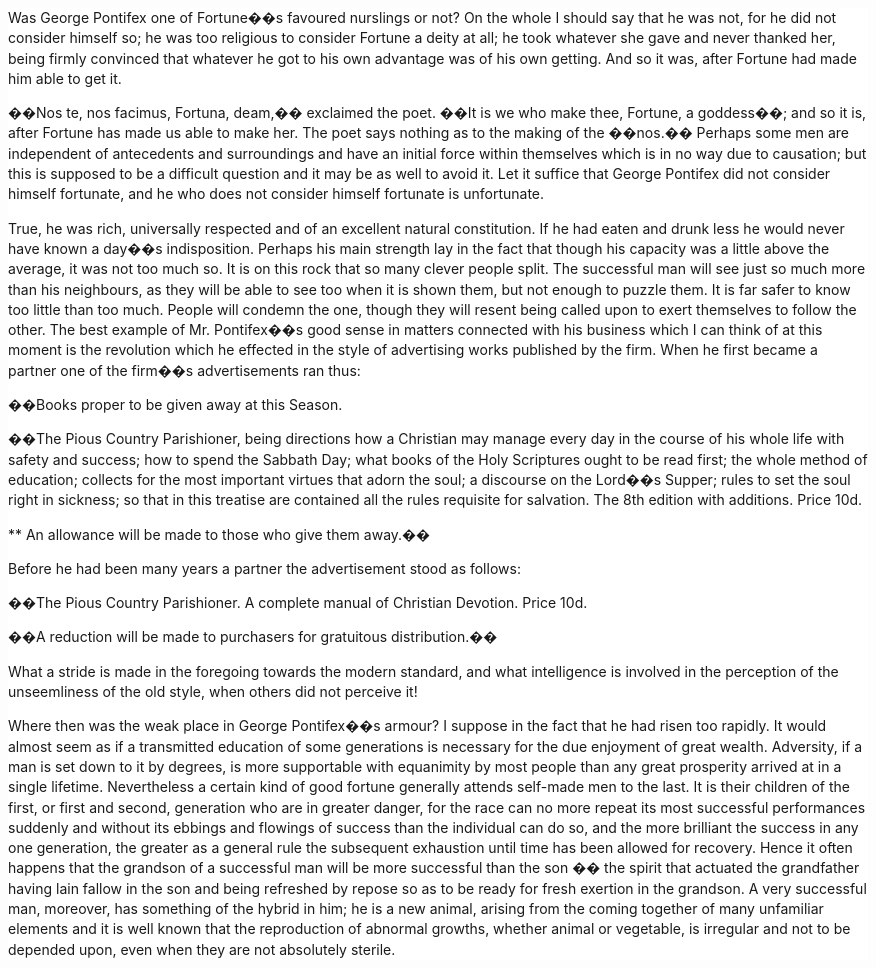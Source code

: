 Was George Pontifex one of Fortune��s favoured nurslings or not? On the whole I should say that he was not, for he did not consider himself so; he was too religious to consider Fortune a deity at all; he took whatever she gave and never thanked her, being firmly convinced that whatever he got to his own advantage was of his own getting. And so it was, after Fortune had made him able to get it.

��Nos te, nos facimus, Fortuna, deam,�� exclaimed the poet. ��It is we who make thee, Fortune, a goddess��; and so it is, after Fortune has made us able to make her. The poet says nothing as to the making of the ��nos.�� Perhaps some men are independent of antecedents and surroundings and have an initial force within themselves which is in no way due to causation; but this is supposed to be a difficult question and it may be as well to avoid it. Let it suffice that George Pontifex did not consider himself fortunate, and he who does not consider himself fortunate is unfortunate.

True, he was rich, universally respected and of an excellent natural constitution. If he had eaten and drunk less he would never have known a day��s indisposition. Perhaps his main strength lay in the fact that though his capacity was a little above the average, it was not too much so. It is on this rock that so many clever people split. The successful man will see just so much more than his neighbours, as they will be able to see too when it is shown them, but not enough to puzzle them. It is far safer to know too little than too much. People will condemn the one, though they will resent being called upon to exert themselves to follow the other. The best example of Mr. Pontifex��s good sense in matters connected with his business which I can think of at this moment is the revolution which he effected in the style of advertising works published by the firm. When he first became a partner one of the firm��s advertisements ran thus:

��Books proper to be given away at this Season.

��The Pious Country Parishioner, being directions how a Christian may manage every day in the course of his whole life with safety and success; how to spend the Sabbath Day; what books of the Holy Scriptures ought to be read first; the whole method of education; collects for the most important virtues that adorn the soul; a discourse on the Lord��s Supper; rules to set the soul right in sickness; so that in this treatise are contained all the rules requisite for salvation. The 8th edition with additions. Price 10d.

** An allowance will be made to those who give them away.��

Before he had been many years a partner the advertisement stood as follows:

��The Pious Country Parishioner. A complete manual of Christian Devotion. Price 10d.

��A reduction will be made to purchasers for gratuitous distribution.��

What a stride is made in the foregoing towards the modern standard, and what intelligence is involved in the perception of the unseemliness of the old style, when others did not perceive it!

Where then was the weak place in George Pontifex��s armour? I suppose in the fact that he had risen too rapidly. It would almost seem as if a transmitted education of some generations is necessary for the due enjoyment of great wealth. Adversity, if a man is set down to it by degrees, is more supportable with equanimity by most people than any great prosperity arrived at in a single lifetime. Nevertheless a certain kind of good fortune generally attends self-made men to the last. It is their children of the first, or first and second, generation who are in greater danger, for the race can no more repeat its most successful performances suddenly and without its ebbings and flowings of success than the individual can do so, and the more brilliant the success in any one generation, the greater as a general rule the subsequent exhaustion until time has been allowed for recovery. Hence it often happens that the grandson of a successful man will be more successful than the son �� the spirit that actuated the grandfather having lain fallow in the son and being refreshed by repose so as to be ready for fresh exertion in the grandson. A very successful man, moreover, has something of the hybrid in him; he is a new animal, arising from the coming together of many unfamiliar elements and it is well known that the reproduction of abnormal growths, whether animal or vegetable, is irregular and not to be depended upon, even when they are not absolutely sterile.
